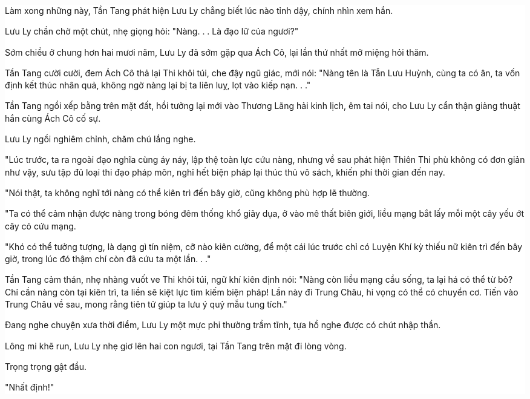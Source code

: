 Làm xong những này, Tần Tang phát hiện Lưu Ly chẳng biết lúc nào tỉnh dậy, chính nhìn xem hắn.

Lưu Ly chần chờ một chút, nhẹ giọng hỏi: "Nàng. . . Là đạo lữ của ngươi?"

Sớm chiều ở chung hơn hai mươi năm, Lưu Ly đã sớm gặp qua Ách Cô, lại lần thứ nhất mở miệng hỏi thăm.

Tần Tang cười cười, đem Ách Cô thả lại Thi khôi túi, che đậy ngũ giác, mới nói: "Nàng tên là Tẫn Lưu Huỳnh, cùng ta có ân, ta vốn định kết thúc nhân quả, không ngờ nàng lại bị ta liên luỵ, lọt vào kiếp nạn. . ."

Tần Tang ngồi xếp bằng trên mặt đất, hồi tưởng lại mới vào Thương Lãng hải kinh lịch, êm tai nói, cho Lưu Ly cẩn thận giảng thuật hắn cùng Ách Cô cố sự.

Lưu Ly ngồi nghiêm chỉnh, chăm chú lắng nghe.

"Lúc trước, ta ra ngoài đạo nghĩa cùng áy náy, lập thệ toàn lực cứu nàng, nhưng về sau phát hiện Thiên Thi phù không có đơn giản như vậy, sưu tập đủ loại thi đạo pháp môn, nghĩ hết biện pháp lại thúc thủ vô sách, khiến phí thời gian đến nay.

"Nói thật, ta không nghĩ tới nàng có thể kiên trì đến bây giờ, cũng không phù hợp lẽ thường.

"Ta có thể cảm nhận được nàng trong bóng đêm thống khổ giãy dụa, ở vào mê thất biên giới, liều mạng bắt lấy mỗi một cây yếu ớt cây cỏ cứu mạng.

"Khó có thể tưởng tượng, là dạng gì tín niệm, cỡ nào kiên cường, để một cái lúc trước chỉ có Luyện Khí kỳ thiếu nữ kiên trì đến bây giờ, trong lúc đó thậm chí còn đã cứu ta một lần. . ."

Tần Tang cảm thán, nhẹ nhàng vuốt ve Thi khôi túi, ngữ khí kiên định nói: "Nàng còn liều mạng cầu sống, ta lại há có thể từ bỏ? Chỉ cần nàng còn tại kiên trì, ta liền sẽ kiệt lực tìm kiếm biện pháp! Lần này đi Trung Châu, hi vọng có thể có chuyển cơ. Tiến vào Trung Châu về sau, mong rằng tiên tử giúp ta lưu ý quỷ mẫu tung tích."

Đang nghe chuyện xưa thời điểm, Lưu Ly một mực phi thường trầm tĩnh, tựa hồ nghe được có chút nhập thần.

Lông mi khẽ run, Lưu Ly nhẹ giơ lên hai con ngươi, tại Tần Tang trên mặt đi lòng vòng.

Trọng trọng gật đầu.

"Nhất định!"




